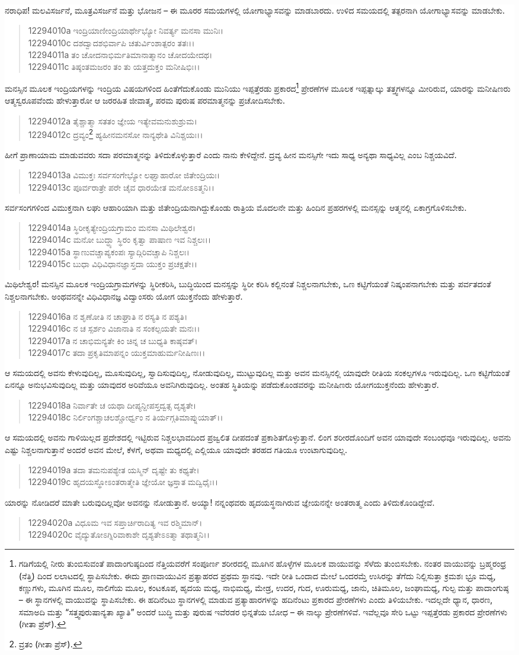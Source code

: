 ನರಾಧಿಪ! ಮಲವಿಸರ್ಜನೆ, ಮೂತ್ರವಿಸರ್ಜನೆ ಮತ್ತು ಭೋಜನ – ಈ ಮೂರರ ಸಮಯಗಳಲ್ಲಿ ಯೋಗಾಭ್ಯಾಸವನ್ನು ಮಾಡಬಾರದು. ಉಳಿದ ಸಮಯದಲ್ಲಿ ತತ್ಪರನಾಗಿ ಯೋಗಾಭ್ಯಾಸವನ್ನು ಮಾಡಬೇಕು.

> 12294010a ಇಂದ್ರಿಯಾಣೀಂದ್ರಿಯಾರ್ಥೇಭ್ಯೋ ನಿವರ್ತ್ಯ ಮನಸಾ ಮುನಿಃ।  
12294010c ದಶದ್ವಾದಶಭಿರ್ವಾಪಿ ಚತುರ್ವಿಂಶಾತ್ಪರಂ ತತಃ।।  
12294011a ತಂ ಚೋದನಾಭಿರ್ಮತಿಮಾನಾತ್ಮಾನಂ ಚೋದಯೇದಥ।  
12294011c ತಿಷ್ಠಂತಮಜರಂ ತಂ ತು ಯತ್ತದುಕ್ತಂ ಮನೀಷಿಭಿಃ।।

ಮನಸ್ಸಿನ ಮೂಲಕ ಇಂದ್ರಿಯಗಳನ್ನು ಇಂದ್ರಿಯ ವಿಷಯಗಳಿಂದ ಹಿಂತೆಗೆದುಕೊಂಡು ಮುನಿಯು ಇಪ್ಪತ್ತೆರಡು ಪ್ರಕಾರದ[^1] ಪ್ರೇರಣೆಗಳ ಮೂಲಕ ಇಪ್ಪತ್ನಾಲ್ಕು ತತ್ತ್ವಗಳನ್ನೂ ಮೀರಿರುವ, ಯಾರನ್ನು ಮನೀಷಿಣರು ಆತ್ಮಸ್ವರೂಪವೆಂದು ಹೇಳುತ್ತಾರೋ ಆ ಜರರಹಿತ ಜೀವಾತ್ಮ, ಪರಮ ಪುರುಷ ಪರಮಾತ್ಮನನ್ನು ಪ್ರಚೋದಿಸಬೇಕು.

> 12294012a ತೈಶ್ಚಾತ್ಮಾ ಸತತಂ ಜ್ಞೇಯ ಇತ್ಯೇವಮನುಶುಶ್ರುಮ।  
12294012c ದ್ರವ್ಯಂ[^2] ಹ್ಯಹೀನಮನಸೋ ನಾನ್ಯಥೇತಿ ವಿನಿಶ್ಚಯಃ।।

ಹೀಗೆ ಪ್ರಾಣಾಯಾಮ ಮಾಡುವವರು ಸದಾ ಪರಮಾತ್ಮನನ್ನು ತಿಳಿದುಕೊಳ್ಳುತ್ತಾರೆ ಎಂದು ನಾನು ಕೇಳಿದ್ದೇನೆ. ದ್ರವ್ಯ ಹೀನ ಮನಸ್ಸಿಗೇ ಇದು ಸಾಧ್ಯ ಅನ್ಯಥಾ ಸಾಧ್ಯವಿಲ್ಲ ಎಂಬ ನಿಶ್ಚಯವಿದೆ.

> 12294013a ವಿಮುಕ್ತಃ ಸರ್ವಸಂಗೇಭ್ಯೋ ಲಘ್ವಾಹಾರೋ ಜಿತೇಂದ್ರಿಯಃ।  
12294013c ಪೂರ್ವರಾತ್ರೇ ಪರೇ ಚೈವ ಧಾರಯೇತ ಮನೋಽಽತ್ಮನಿ।।

ಸರ್ವಸಂಗಗಳಿಂದ ವಿಮುಕ್ತನಾಗಿ ಲಘು ಆಹಾರಿಯಾಗಿ ಮತ್ತು ಜಿತೇಂದ್ರಿಯನಾಗಿದ್ದುಕೊಂಡು ರಾತ್ರಿಯ ಮೊದಲನೇ ಮತ್ತು ಹಿಂದಿನ ಪ್ರಹರಗಳಲ್ಲಿ ಮನಸ್ಸನ್ನು ಆತ್ಮನಲ್ಲಿ ಏಕಾಗ್ರಗೊಳಿಸಬೇಕು.

> 12294014a ಸ್ಥಿರೀಕೃತ್ಯೇಂದ್ರಿಯಗ್ರಾಮಂ ಮನಸಾ ಮಿಥಿಲೇಶ್ವರ।  
12294014c ಮನೋ ಬುದ್ಧ್ಯಾ ಸ್ಥಿರಂ ಕೃತ್ವಾ ಪಾಷಾಣ ಇವ ನಿಶ್ಚಲಃ।।  
12294015a ಸ್ಥಾಣುವಚ್ಚಾಪ್ಯಕಂಪಃ ಸ್ಯಾದ್ಗಿರಿವಚ್ಚಾಪಿ ನಿಶ್ಚಲಃ।  
12294015c ಬುಧಾ ವಿಧಿವಿಧಾನಜ್ಞಾಸ್ತದಾ ಯುಕ್ತಂ ಪ್ರಚಕ್ಷತೇ।।

ಮಿಥಿಲೇಶ್ವರ! ಮನಸ್ಸಿನ ಮೂಲಕ ಇಂದ್ರಿಯಗ್ರಾಮಗಳನ್ನು ಸ್ಥಿರೀಕರಿಸಿ, ಬುದ್ಧಿಯಿಂದ ಮನಸ್ಸನ್ನು ಸ್ಥಿರೀ ಕರಿಸಿ ಕಲ್ಲಿನಂತೆ ನಿಶ್ಚಲನಾಗಬೇಕು, ಒಣ ಕಟ್ಟಿಗೆಯಂತೆ ನಿಷ್ಕಂಪನಾಗಬೇಕು ಮತ್ತು ಪರ್ವತದಂತೆ ನಿಶ್ಚಲನಾಗಬೇಕು. ಅಂಥವನನ್ನೇ ವಿಧಿವಿಧಾನಜ್ಞ ವಿದ್ವಾಂಸರು ಯೋಗ ಯುಕ್ತನೆಂದು ಹೇಳುತ್ತಾರೆ.

> 12294016a ನ ಶೃಣೋತಿ ನ ಚಾಘ್ರಾತಿ ನ ರಸ್ಯತಿ ನ ಪಶ್ಯತಿ।  
12294016c ನ ಚ ಸ್ಪರ್ಶಂ ವಿಜಾನಾತಿ ನ ಸಂಕಲ್ಪಯತೇ ಮನಃ।।  
12294017a ನ ಚಾಭಿಮನ್ಯತೇ ಕಿಂ ಚಿನ್ನ ಚ ಬುಧ್ಯತಿ ಕಾಷ್ಠವತ್।  
12294017c ತದಾ ಪ್ರಕೃತಿಮಾಪನ್ನಂ ಯುಕ್ತಮಾಹುರ್ಮನೀಷಿಣಃ।।

ಆ ಸಮಯದಲ್ಲಿ ಅವನು ಕೇಳುವುದಿಲ್ಲ, ಮೂಸುವುದಿಲ್ಲ, ಸ್ವಾದಿಸುವುದಿಲ್ಲ, ನೋಡುವುದಿಲ್ಲ, ಮುಟ್ಟುವುದಿಲ್ಲ ಮತ್ತು ಅವನ ಮನಸ್ಸಿನಲ್ಲಿ ಯಾವುದೇ ರೀತಿಯ ಸಂಕಲ್ಪಗಳೂ ಇರುವುದಿಲ್ಲ. ಒಣ ಕಟ್ಟಿಗೆಯಂತೆ ಏನನ್ನೂ ಅನುಭವಿಸುವುದಿಲ್ಲ ಮತ್ತು ಯಾವುದರ ಅರಿವೆಯೂ ಅವನಿಗಿರುವುದಿಲ್ಲ. ಅಂತಹ ಸ್ಥಿತಿಯನ್ನು ಪಡೆದುಕೊಂಡವರನ್ನು ಮನೀಷಿಣರು ಯೋಗಯುಕ್ತನೆಂದು ಹೇಳುತ್ತಾರೆ.

> 12294018a ನಿರ್ವಾತೇ ಚ ಯಥಾ ದೀಪ್ಯನ್ದೀಪಸ್ತದ್ವತ್ಸ ದೃಶ್ಯತೇ।  
12294018c ನಿರ್ಲಿಂಗಶ್ಚಾಚಲಶ್ಚೋರ್ಧ್ವಂ ನ ತಿರ್ಯಗ್ಗತಿಮಾಪ್ನುಯಾತ್।।

ಆ ಸಮಯದಲ್ಲಿ ಅವನು ಗಾಳಿಯಿಲ್ಲದ ಪ್ರದೇಶದಲ್ಲಿ ಇಟ್ಟಿರುವ ನಿಶ್ಚಲಭಾವದಿಂದ ಪ್ರಜ್ವಲಿತ ದೀಪದಂತೆ ಪ್ರಕಾಶಿತಗೊಳ್ಳುತ್ತಾನೆ. ಲಿಂಗ ಶರೀರದೊಂದಿಗೆ ಅವನ ಯಾವುದೇ ಸಂಬಂಧವೂ ಇರುವುದಿಲ್ಲ. ಅವನು ಎಷ್ಟು ನಿಶ್ಚಲನಾಗುತ್ತಾನೆ ಅಂದರೆ ಅವನ ಮೇಲೆ, ಕೆಳಗೆ, ಅಥವಾ ಮಧ್ಯದಲ್ಲಿ ಎಲ್ಲಿಯೂ ಯಾವುದೇ ತರಹದ ಗತಿಯೂ ಉಂಟಾಗುವುದಿಲ್ಲ.

> 12294019a ತದಾ ತಮನುಪಶ್ಯೇತ ಯಸ್ಮಿನ್ ದೃಷ್ಟೇ ತು ಕಥ್ಯತೇ।  
12294019c ಹೃದಯಸ್ಥೋಽಂತರಾತ್ಮೇತಿ ಜ್ಞೇಯೋ ಜ್ಞಸ್ತಾತ ಮದ್ವಿಧೈಃ।।

ಯಾರನ್ನು ನೋಡಿದರೆ ಮಾತೇ ಬರುವುದಿಲ್ಲವೋ ಅವನನ್ನು ನೋಡುತ್ತಾನೆ. ಅಯ್ಯಾ! ನನ್ನಂಥವರು ಹೃದಯಸ್ಥನಾಗಿರುವ ಜ್ಞೇಯನನ್ನೇ ಅಂತರಾತ್ಮ ಎಂದು ತಿಳಿದುಕೊಂಡಿದ್ದೇವೆ.

> 12294020a ವಿಧೂಮ ಇವ ಸಪ್ತಾರ್ಚಿರಾದಿತ್ಯ ಇವ ರಶ್ಮಿಮಾನ್।  
12294020c ವೈದ್ಯುತೋಽಗ್ನಿರಿವಾಕಾಶೇ ದೃಶ್ಯತೇಽಽತ್ಮಾ ತಥಾತ್ಮನಿ।।


[^1]: ಗಡಿಗೆಯಲ್ಲಿ ನೀರು ತುಂಬಿಸುವಂತೆ ಪಾದಾಂಗುಷ್ಠದಿಂದ ನೆತ್ತಿಯವರೆಗೆ ಸಂಪೂರ್ಣ ಶರೀರದಲ್ಲಿ ಮೂಗಿನ ಹೊಳ್ಳೆಗಳ ಮೂಲಕ ವಾಯುವನ್ನು ಸೆಳೆದು ತುಂಬಿಸಬೇಕು. ನಂತರ ವಾಯುವನ್ನು ಬ್ರಹ್ಮರಂಧ್ರ (ನೆತ್ತಿ) ದಿಂದ ಲಲಾಟದಲ್ಲಿ ಸ್ಥಾಪಿಸಬೇಕು. ಈದು ಪ್ರಾಣವಾಯುವಿನ ಪ್ರತ್ಯಾಹರದ ಪ್ರಥಮ ಸ್ಥಾನವು. ಇದೇ ರೀತಿ ಒಂದಾದ ಮೇಲೆ ಒಂದರಮ್ತೆ ಉಸಿರನ್ನು ತೆಗೆದು ನಿಲ್ಲಿಸುತ್ತಾ ಕ್ರಮಶಃ ಭ್ರೂ ಮಧ್ಯ, ಕಣ್ಣುಗಳು, ಮೂಗಿನ ಮೂಲ, ನಾಲಿಗೆಯ ಮೂಲ, ಕಂಟಕೂಪ, ಹೃದಯ ಮಧ್ಯ, ನಾಭಿಮಧ್ಯ, ಮೇಡ್ರ, ಉದರ, ಗುದ, ಊರುಮಧ್ಯ, ಜಾನು, ಚಿತಿಮೂಲ, ಜಂಘಾಮಧ್ಯ, ಗುಲ್ಫ ಮತ್ತು ಪಾದಾಂಗುಷ್ಠ – ಈ ಸ್ಥಾನಗಳಲ್ಲಿ ವಾಯುವನ್ನು ಸ್ಥಾಪಿಸಬೇಕು. ಈ ಹದಿನೆಂಟು ಸ್ಥಾನಗಳಲ್ಲಿ ಮಾಡುವ ಪ್ರತ್ಯಾಹಾರಗಳನ್ನು ಹದಿನೆಂಟು ಪ್ರಕಾರದ ಪ್ರೇರಣೆಗಳು ಎಂದು ತಿಳಿಯಬೇಕು. ಇದಲ್ಲದೇ ಧ್ಯಾನ, ಧಾರಣ, ಸಮಾಅದಿ ಮತ್ತು “ಸತ್ತ್ವಪುರುಷಾನ್ಯತಾ ಖ್ಯಾತಿ” ಅಂದರೆ ಬುದ್ಧಿ ಮತ್ತು ಪುರುಷ ಇವೆರಡರ ಭಿನ್ನತೆಯ ಬೋಧ – ಈ ನಾಲ್ಕು ಪ್ರೇರಣೆಗಳಿವೆ. ಇವೆಲ್ಲವೂ ಸೇರಿ ಒಟ್ಟು ಇಪ್ಪತ್ತೆರಡು ಪ್ರಕಾರದ ಪ್ರೇರಣೆಗಳು (ಗೀತಾ ಪ್ರೆಸ್).
[^2]: ವ್ರತಂ (ಗೀತಾ ಪ್ರೆಸ್).
[^3]: ತತ್ತತ್ತ್ವಂ (ಗೀತಾ ಪ್ರೆಸ್).
[^4]: ಪ್ರಕೃತಿಯಿಂದ ಮಹತ್ತತ್ತ್ವ, ಮಹತ್ತತ್ತ್ವದಿಂದ ಅಹಂಕಾರ, ಅಹಂಕಾರದಿಂದ ಸೂಕ್ಷ್ಮ ಭೂತ ಮೊದಲಾದವುಗಳು ಅನುಕ್ರಮವಾಗಿ ಸೃಷ್ಟಿಯಾಗುತ್ತವೆ (ಗೀತಾ ಪ್ರೆಸ್).
[^5]: ಅರ್ಥಾತ್ ಪೃಥ್ವಿಯು ಜಲದಲ್ಲಿ, ಜಲವು ತೇಜಸ್ಸಿನಲ್ಲಿ, ತೇಜಸ್ಸು ವಾಯುವಿನಲ್ಲಿ ಲೀನವಾಗುತ್ತವೆ. ಹೀಗೆ ಎಲ್ಲ ತತ್ತ್ವಗಳೂ ತಮ್ಮ ತಮ್ಮ ಕಾರಣಗಳಲ್ಲಿ ಲೀನವಾಗುತ್ತವೆ (ಗೀತಾ ಪ್ರೆಸ್).
[^6]: ಪಂಚವಿಂಶೋಽಪ್ರಕೃತ್ಯಾತ್ಮಾ (ಗೀತಾ ಪ್ರೆಸ್).